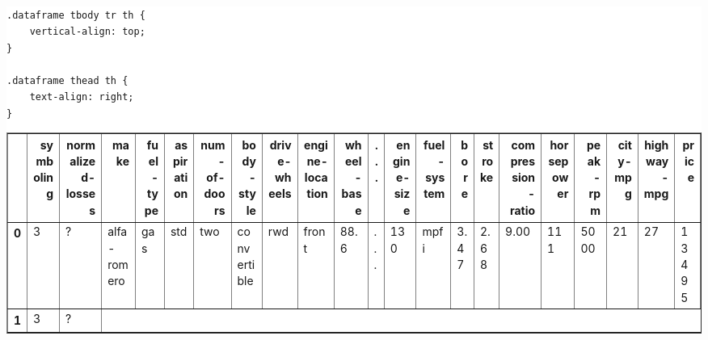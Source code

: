     .dataframe tbody tr th {
        vertical-align: top;
    }

    .dataframe thead th {
        text-align: right;
    }
</style>
<table border="1" class="dataframe">
  <thead>
    <tr style="text-align: right;">
      <th></th>
      <th>symboling</th>
      <th>normalized-losses</th>
      <th>make</th>
      <th>fuel-type</th>
      <th>aspiration</th>
      <th>num-of-doors</th>
      <th>body-style</th>
      <th>drive-wheels</th>
      <th>engine-location</th>
      <th>wheel-base</th>
      <th>...</th>
      <th>engine-size</th>
      <th>fuel-system</th>
      <th>bore</th>
      <th>stroke</th>
      <th>compression-ratio</th>
      <th>horsepower</th>
      <th>peak-rpm</th>
      <th>city-mpg</th>
      <th>highway-mpg</th>
      <th>price</th>
    </tr>
  </thead>
  <tbody>
    <tr>
      <th>0</th>
      <td>3</td>
      <td>?</td>
      <td>alfa-romero</td>
      <td>gas</td>
      <td>std</td>
      <td>two</td>
      <td>convertible</td>
      <td>rwd</td>
      <td>front</td>
      <td>88.6</td>
      <td>...</td>
      <td>130</td>
      <td>mpfi</td>
      <td>3.47</td>
      <td>2.68</td>
      <td>9.00</td>
      <td>111</td>
      <td>5000</td>
      <td>21</td>
      <td>27</td>
      <td>13495</td>
    </tr>
    <tr>
      <th>1</th>
      <td>3</td>
      <td>?</td>